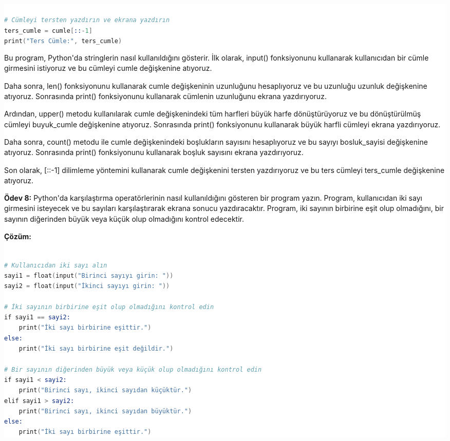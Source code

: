 ```s

# Cümleyi tersten yazdırın ve ekrana yazdırın
ters_cumle = cumle[::-1]
print("Ters Cümle:", ters_cumle)

```

Bu program, Python'da stringlerin nasıl kullanıldığını gösterir. İlk olarak, input() fonksiyonunu kullanarak kullanıcıdan bir cümle girmesini istiyoruz ve bu cümleyi cumle değişkenine atıyoruz.

Daha sonra, len() fonksiyonunu kullanarak cumle değişkeninin uzunluğunu hesaplıyoruz ve bu uzunluğu uzunluk değişkenine atıyoruz. Sonrasında print() fonksiyonunu kullanarak cümlenin uzunluğunu ekrana yazdırıyoruz.

Ardından, upper() metodu kullanılarak cumle değişkenindeki tüm harfleri büyük harfe dönüştürüyoruz ve bu dönüştürülmüş cümleyi buyuk_cumle değişkenine atıyoruz. Sonrasında print() fonksiyonunu kullanarak büyük harfli cümleyi ekrana yazdırıyoruz.

Daha sonra, count() metodu ile cumle değişkenindeki boşlukların sayısını hesaplıyoruz ve bu sayıyı bosluk_sayisi değişkenine atıyoruz. Sonrasında print() fonksiyonunu kullanarak boşluk sayısını ekrana yazdırıyoruz.

Son olarak, [::-1] dilimleme yöntemini kullanarak cumle değişkenini tersten yazdırıyoruz ve bu ters cümleyi ters_cumle değişkenine atıyoruz.


**Ödev 8:** Python'da karşılaştırma operatörlerinin nasıl kullanıldığını gösteren bir program yazın. Program, kullanıcıdan iki sayı girmesini isteyecek ve bu sayıları karşılaştırarak ekrana sonucu yazdıracaktır. Program, iki sayının birbirine eşit olup olmadığını, bir sayının diğerinden büyük veya küçük olup olmadığını kontrol edecektir.


**Çözüm:**

```s

# Kullanıcıdan iki sayı alın
sayi1 = float(input("Birinci sayıyı girin: "))
sayi2 = float(input("İkinci sayıyı girin: "))

# İki sayının birbirine eşit olup olmadığını kontrol edin
if sayi1 == sayi2:
    print("İki sayı birbirine eşittir.")
else:
    print("İki sayı birbirine eşit değildir.")

# Bir sayının diğerinden büyük veya küçük olup olmadığını kontrol edin
if sayi1 < sayi2:
    print("Birinci sayı, ikinci sayıdan küçüktür.")
elif sayi1 > sayi2:
    print("Birinci sayı, ikinci sayıdan büyüktür.")
else:
    print("İki sayı birbirine eşittir.")

```

